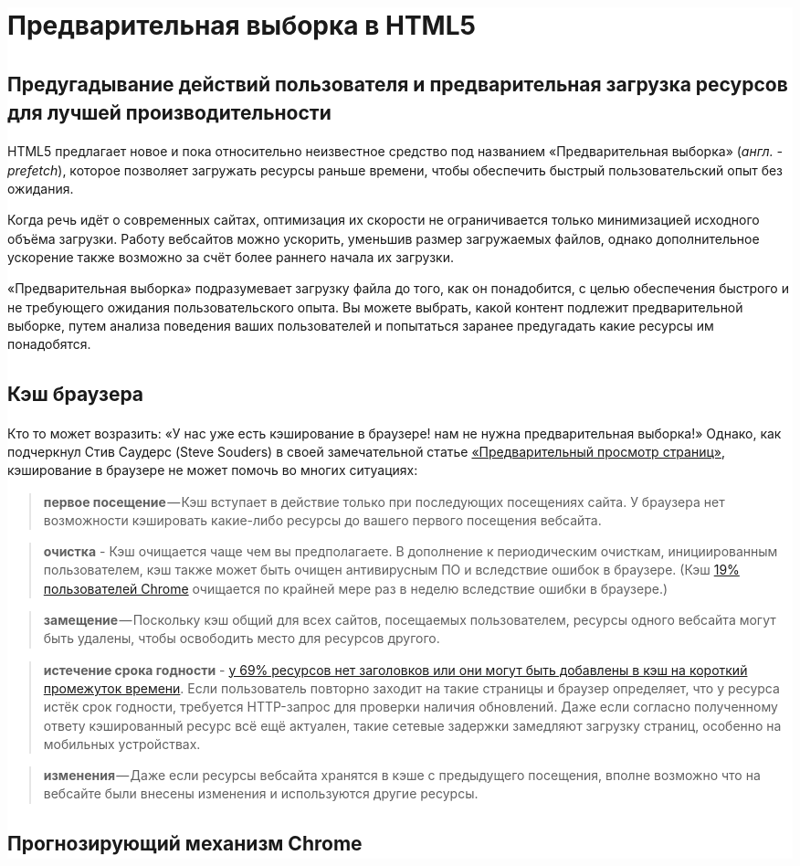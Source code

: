 # Предварительная выборка в HTML5
## Предугадывание действий пользователя и предварительная загрузка ресурсов для лучшей производительности

HTML5 предлагает новое и пока относительно неизвестное средство под названием 
«Предварительная выборка» (*англ. - prefetch*), которое позволяет загружать 
ресурсы раньше времени, чтобы обеспечить быстрый пользовательский опыт без 
ожидания.

Когда речь идёт о современных сайтах, оптимизация их скорости не ограничивается 
только минимизацией исходного объёма загрузки. Работу вебсайтов можно ускорить, 
уменьшив размер загружаемых файлов, однако дополнительное ускорение также 
возможно за счёт более раннего начала их загрузки.

«Предварительная выборка» подразумевает загрузку файла до того, как он 
понадобится, с целью обеспечения быстрого и не требующего ожидания 
пользовательского опыта. Вы можете выбрать, какой контент подлежит 
предварительной выборке, путем анализа поведения ваших пользователей и 
попытаться заранее предугадать какие ресурсы им понадобятся.

## Кэш браузера

Кто то может возразить: «У нас уже есть кэширование в браузере! нам не нужна 
предварительная выборка!» Однако, как подчеркнул Стив Саудерс (Steve Souders) в 
своей замечательной статье [«Предварительный просмотр страниц»][1], кэширование 
в браузере не может помочь во многих ситуациях:

> **первое посещение** — Кэш вступает в действие только при последующих 
посещениях сайта. У браузера нет возможности кэшировать какие-либо ресурсы до 
вашего первого посещения вебсайта.

> **очистка** - Кэш очищается чаще чем вы предполагаете. В дополнение к 
периодическим очисткам, инициированным пользователем, кэш также может быть 
очищен антивирусным ПО и вследствие ошибок в браузере. (Кэш [19% пользователей 
Chrome][2] очищается по крайней мере раз в неделю вследствие ошибки в браузере.)

> **замещение** — Поскольку кэш общий для всех сайтов, посещаемых пользователем, 
ресурсы одного вебсайта могут быть удалены, чтобы освободить место для ресурсов 
другого.

> **истечение срока годности** - [у 69% ресурсов нет заголовков или они могут 
быть добавлены в кэш на короткий промежуток времени][3]. Если пользователь 
повторно заходит на такие страницы и браузер определяет, что у ресурса истёк 
срок годности, требуется HTTP-запрос для проверки наличия обновлений. Даже если 
согласно полученному ответу кэшированный ресурс всё ещё актуален, такие сетевые 
задержки замедляют загрузку страниц, особенно на мобильных устройствах.

> **изменения** — Даже если ресурсы вебсайта хранятся в кэше с предыдущего 
посещения, вполне возможно что на вебсайте были внесены изменения и используются 
другие ресурсы.

## Прогнозирующий механизм Chrome


[1]: http://www.stevesouders.com/blog/2013/11/07/prebrowsing/
[2]: https://plus.google.com/+WilliamChanPanda/posts/hsfVHq6wKxG
[3]: http://httparchive.org/interesting.php#caching
[4]: https://www.youtube.com/watch?feature=player_embedded&v=_Jn93FDx9oI
[5]: https://medium.com/
[6]: http://www.smashingmagazine.com/
[7]: http://www.net-a-porter.com/
[8]: https://www.airbnb.com/
[9]: http://csswizardry.com/
[10]: https://developer.mozilla.org/en-US/docs/Web/HTTP/Link_prefetching_FAQ
[11]: https://www.igvita.com/
[12]: http://www.amazon.co.uk/High-Performance-Browser-Networking-performance/dp/1449344763
[13]: https://igrigorik.github.io/resource-hints/
[14]: http://www.webpagetest.org/
[Поддержка браузерами]: img/Fp1Q5A-ru.png